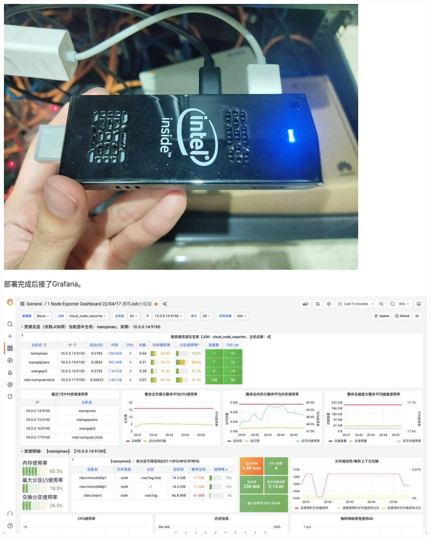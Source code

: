 ![集群照片3.jpg](%E9%9B%86%E7%BE%A4%E7%85%A7%E7%89%873.jpg)

部署完成后接了Grafana。

![Grafana.png](Grafana.png)
